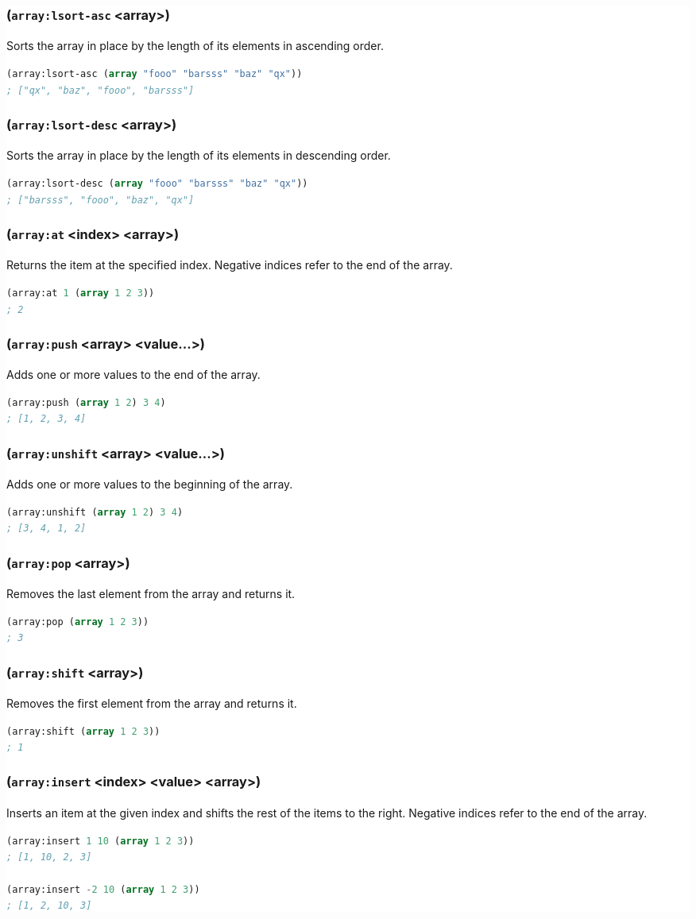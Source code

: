### (`array:lsort-asc` \<array>)
Sorts the array in place by the length of its elements in ascending order.
```lisp
(array:lsort-asc (array "fooo" "barsss" "baz" "qx"))
; ["qx", "baz", "fooo", "barsss"]
```

### (`array:lsort-desc` \<array>)
Sorts the array in place by the length of its elements in descending order.
```lisp
(array:lsort-desc (array "fooo" "barsss" "baz" "qx"))
; ["barsss", "fooo", "baz", "qx"]
```

### (`array:at` \<index> \<array>)
Returns the item at the specified index. Negative indices refer to the end of the array.
```lisp
(array:at 1 (array 1 2 3))
; 2
```

### (`array:push` \<array> \<value...>)
Adds one or more values to the end of the array.
```lisp
(array:push (array 1 2) 3 4)
; [1, 2, 3, 4]
```

### (`array:unshift` \<array> \<value...>)
Adds one or more values to the beginning of the array.
```lisp
(array:unshift (array 1 2) 3 4)
; [3, 4, 1, 2]
```

### (`array:pop` \<array>)
Removes the last element from the array and returns it.
```lisp
(array:pop (array 1 2 3))
; 3
```

### (`array:shift` \<array>)
Removes the first element from the array and returns it.
```lisp
(array:shift (array 1 2 3))
; 1
```

### (`array:insert` \<index> \<value> \<array>)
Inserts an item at the given index and shifts the rest of the items to the right. Negative indices refer to the end of the array.
```lisp
(array:insert 1 10 (array 1 2 3))
; [1, 10, 2, 3]

(array:insert -2 10 (array 1 2 3))
; [1, 2, 10, 3]
```

